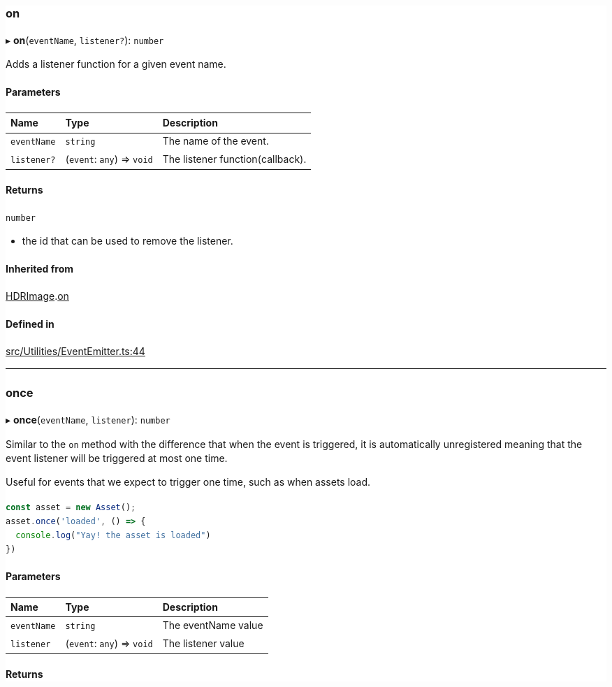 ### on

▸ **on**(`eventName`, `listener?`): `number`

Adds a listener function for a given event name.

#### Parameters

| Name | Type | Description |
| :------ | :------ | :------ |
| `eventName` | `string` | The name of the event. |
| `listener?` | (`event`: `any`) => `void` | The listener function(callback). |

#### Returns

`number`

- the id that can be used to remove the listener.

#### Inherited from

[HDRImage](SceneTree_Images_HDRImage.HDRImage).[on](SceneTree_Images_HDRImage.HDRImage#on)

#### Defined in

[src/Utilities/EventEmitter.ts:44](https://github.com/ZeaInc/zea-engine/blob/bfc726cd6/src/Utilities/EventEmitter.ts#L44)

___

### once

▸ **once**(`eventName`, `listener`): `number`

Similar to the `on` method with the difference that when the event is triggered,
it is automatically unregistered meaning that the event listener will be triggered at most one time.

Useful for events that we expect to trigger one time, such as when assets load.
```javascript
const asset = new Asset();
asset.once('loaded', () => {
  console.log("Yay! the asset is loaded")
})
```

#### Parameters

| Name | Type | Description |
| :------ | :------ | :------ |
| `eventName` | `string` | The eventName value |
| `listener` | (`event`: `any`) => `void` | The listener value |

#### Returns
